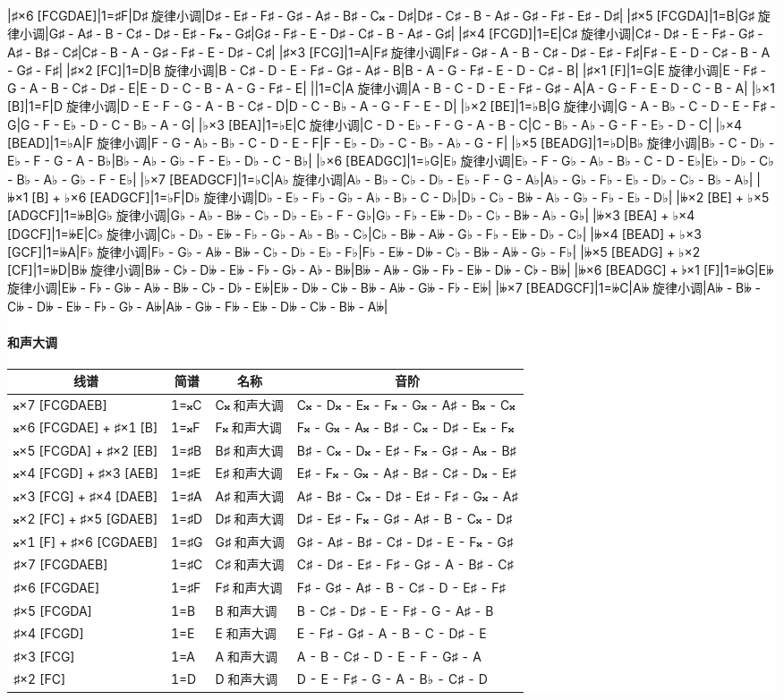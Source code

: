|♯×6 \[FCGDAE\]|1=♯F|D♯ 旋律小调|D♯ - E♯ - F♯ - G♯ - A♯ - B♯ - C𝄪 - D♯|D♯ - C♯ - B - A♯ - G♯ - F♯ - E♯ - D♯|
|♯×5 \[FCGDA\]|1=B|G♯ 旋律小调|G♯ - A♯ - B - C♯ - D♯ - E♯ - F𝄪 - G♯|G♯ - F♯ - E - D♯ - C♯ - B - A♯ - G♯|
|♯×4 \[FCGD\]|1=E|C♯ 旋律小调|C♯ - D♯ - E - F♯ - G♯ - A♯ - B♯ - C♯|C♯ - B - A - G♯ - F♯ - E - D♯ - C♯|
|♯×3 \[FCG\]|1=A|F♯ 旋律小调|F♯ - G♯ - A - B - C♯ - D♯ - E♯ - F♯|F♯ - E - D - C♯ - B - A - G♯ - F♯|
|♯×2 \[FC\]|1=D|B 旋律小调|B - C♯ - D - E - F♯ - G♯ - A♯ - B|B - A - G - F♯ - E - D - C♯ - B|
|♯×1 \[F\]|1=G|E 旋律小调|E - F♯ - G - A - B - C♯ - D♯ - E|E - D - C - B - A - G - F♯ - E|
||1=C|A 旋律小调|A - B - C - D - E - F♯ - G♯ - A|A - G - F - E - D - C - B - A|
|♭×1 \[B\]|1=F|D 旋律小调|D - E - F - G - A - B - C♯ - D|D - C - B♭ - A - G - F - E - D|
|♭×2 \[BE\]|1=♭B|G 旋律小调|G - A - B♭ - C - D - E - F♯ - G|G - F - E♭ - D - C - B♭ - A - G|
|♭×3 \[BEA\]|1=♭E|C 旋律小调|C - D - E♭ - F - G - A - B - C|C - B♭ - A♭ - G - F - E♭ - D - C|
|♭×4 \[BEAD\]|1=♭A|F 旋律小调|F - G - A♭ - B♭ - C - D - E - F|F - E♭ - D♭ - C - B♭ - A♭ - G - F|
|♭×5 \[BEADG\]|1=♭D|B♭ 旋律小调|B♭ - C - D♭ - E♭ - F - G - A - B♭|B♭ - A♭ - G♭ - F - E♭ - D♭ - C - B♭|
|♭×6 \[BEADGC\]|1=♭G|E♭ 旋律小调|E♭ - F - G♭ - A♭ - B♭ - C - D - E♭|E♭ - D♭ - C♭ - B♭ - A♭ - G♭ - F - E♭|
|♭×7 \[BEADGCF\]|1=♭C|A♭ 旋律小调|A♭ - B♭ - C♭ - D♭ - E♭ - F - G - A♭|A♭ - G♭ - F♭ - E♭ - D♭ - C♭ - B♭ - A♭|
|𝄫×1 \[B\] + ♭×6 \[EADGCF\]|1=♭F|D♭ 旋律小调|D♭ - E♭ - F♭ - G♭ - A♭ - B♭ - C - D♭|D♭ - C♭ - B𝄫 - A♭ - G♭ - F♭ - E♭ - D♭|
|𝄫×2 \[BE\] + ♭×5 \[ADGCF\]|1=𝄫B|G♭ 旋律小调|G♭ - A♭ - B𝄫 - C♭ - D♭ - E♭ - F - G♭|G♭ - F♭ - E𝄫 - D♭ - C♭ - B𝄫 - A♭ - G♭|
|𝄫×3 \[BEA\] + ♭×4 \[DGCF\]|1=𝄫E|C♭ 旋律小调|C♭ - D♭ - E𝄫 - F♭ - G♭ - A♭ - B♭ - C♭|C♭ - B𝄫 - A𝄫 - G♭ - F♭ - E𝄫 - D♭ - C♭|
|𝄫×4 \[BEAD\] + ♭×3 \[GCF\]|1=𝄫A|F♭ 旋律小调|F♭ - G♭ - A𝄫 - B𝄫 - C♭ - D♭ - E♭ - F♭|F♭ - E𝄫 - D𝄫 - C♭ - B𝄫 - A𝄫 - G♭ - F♭|
|𝄫×5 \[BEADG\] + ♭×2 \[CF\]|1=𝄫D|B𝄫 旋律小调|B𝄫 - C♭ - D𝄫 - E𝄫 - F♭ - G♭ - A♭ - B𝄫|B𝄫 - A𝄫 - G𝄫 - F♭ - E𝄫 - D𝄫 - C♭ - B𝄫|
|𝄫×6 \[BEADGC\] + ♭×1 \[F\]|1=𝄫G|E𝄫 旋律小调|E𝄫 - F♭ - G𝄫 - A𝄫 - B𝄫 - C♭ - D♭ - E𝄫|E𝄫 - D𝄫 - C𝄫 - B𝄫 - A𝄫 - G𝄫 - F♭ - E𝄫|
|𝄫×7 \[BEADGCF\]|1=𝄫C|A𝄫 旋律小调|A𝄫 - B𝄫 - C𝄫 - D𝄫 - E𝄫 - F♭ - G♭ - A𝄫|A𝄫 - G𝄫 - F𝄫 - E𝄫 - D𝄫 - C𝄫 - B𝄫 - A𝄫|

#### 和声大调
|线谱|简谱|名称|音阶|
|-|-|-|-|
|𝄪×7 \[FCGDAEB\]|1=𝄪C|C𝄪 和声大调|C𝄪 - D𝄪 - E𝄪 - F𝄪 - G𝄪 - A♯ - B𝄪 - C𝄪|
|𝄪×6 \[FCGDAE\] + ♯×1 \[B\]|1=𝄪F|F𝄪 和声大调|F𝄪 - G𝄪 - A𝄪 - B♯ - C𝄪 - D♯ - E𝄪 - F𝄪|
|𝄪×5 \[FCGDA\] + ♯×2 \[EB\]|1=♯B|B♯ 和声大调|B♯ - C𝄪 - D𝄪 - E♯ - F𝄪 - G♯ - A𝄪 - B♯|
|𝄪×4 \[FCGD\] + ♯×3 \[AEB\]|1=♯E|E♯ 和声大调|E♯ - F𝄪 - G𝄪 - A♯ - B♯ - C♯ - D𝄪 - E♯|
|𝄪×3 \[FCG\] + ♯×4 \[DAEB\]|1=♯A|A♯ 和声大调|A♯ - B♯ - C𝄪 - D♯ - E♯ - F♯ - G𝄪 - A♯|
|𝄪×2 \[FC\] + ♯×5 \[GDAEB\]|1=♯D|D♯ 和声大调|D♯ - E♯ - F𝄪 - G♯ - A♯ - B - C𝄪 - D♯|
|𝄪×1 \[F\] + ♯×6 \[CGDAEB\]|1=♯G|G♯ 和声大调|G♯ - A♯ - B♯ - C♯ - D♯ - E - F𝄪 - G♯|
|♯×7 \[FCGDAEB\]|1=♯C|C♯ 和声大调|C♯ - D♯ - E♯ - F♯ - G♯ - A - B♯ - C♯|
|♯×6 \[FCGDAE\]|1=♯F|F♯ 和声大调|F♯ - G♯ - A♯ - B - C♯ - D - E♯ - F♯|
|♯×5 \[FCGDA\]|1=B|B 和声大调|B - C♯ - D♯ - E - F♯ - G - A♯ - B|
|♯×4 \[FCGD\]|1=E|E 和声大调|E - F♯ - G♯ - A - B - C - D♯ - E|
|♯×3 \[FCG\]|1=A|A 和声大调|A - B - C♯ - D - E - F - G♯ - A|
|♯×2 \[FC\]|1=D|D 和声大调|D - E - F♯ - G - A - B♭ - C♯ - D|